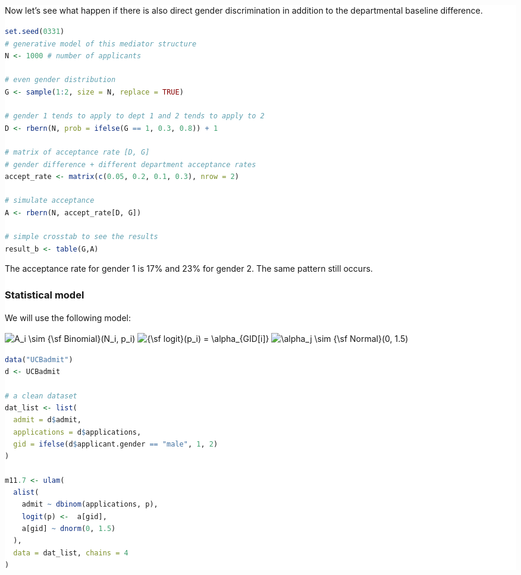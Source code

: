 Now let’s see what happen if there is also direct gender discrimination
in addition to the departmental baseline difference.

``` r
set.seed(0331)
# generative model of this mediator structure
N <- 1000 # number of applicants

# even gender distribution
G <- sample(1:2, size = N, replace = TRUE)

# gender 1 tends to apply to dept 1 and 2 tends to apply to 2
D <- rbern(N, prob = ifelse(G == 1, 0.3, 0.8)) + 1

# matrix of acceptance rate [D, G]
# gender difference + different department acceptance rates
accept_rate <- matrix(c(0.05, 0.2, 0.1, 0.3), nrow = 2)

# simulate acceptance
A <- rbern(N, accept_rate[D, G])

# simple crosstab to see the results
result_b <- table(G,A)
```

The acceptance rate for gender 1 is 17% and 23% for gender 2. The same
pattern still occurs.

### Statistical model

We will use the following model:

![A_i \sim {\sf Binomial}(N_i, p_i)](https://latex.codecogs.com/png.image?%5Cdpi%7B110%7D&space;%5Cbg_white&space;A_i%20%5Csim%20%7B%5Csf%20Binomial%7D%28N_i%2C%20p_i%29 "A_i \sim {\sf Binomial}(N_i, p_i)")
![{\sf logit}(p_i) = \alpha\_{GID\[i\]}](https://latex.codecogs.com/png.image?%5Cdpi%7B110%7D&space;%5Cbg_white&space;%7B%5Csf%20logit%7D%28p_i%29%20%3D%20%5Calpha_%7BGID%5Bi%5D%7D "{\sf logit}(p_i) = \alpha_{GID[i]}")
![\alpha_j \sim {\sf Normal}(0, 1.5)](https://latex.codecogs.com/png.image?%5Cdpi%7B110%7D&space;%5Cbg_white&space;%5Calpha_j%20%5Csim%20%7B%5Csf%20Normal%7D%280%2C%201.5%29 "\alpha_j \sim {\sf Normal}(0, 1.5)")

``` r
data("UCBadmit")
d <- UCBadmit

# a clean dataset
dat_list <- list(
  admit = d$admit,
  applications = d$applications,
  gid = ifelse(d$applicant.gender == "male", 1, 2)
)

m11.7 <- ulam(
  alist(
    admit ~ dbinom(applications, p),
    logit(p) <-  a[gid],
    a[gid] ~ dnorm(0, 1.5)
  ),
  data = dat_list, chains = 4
)
```
